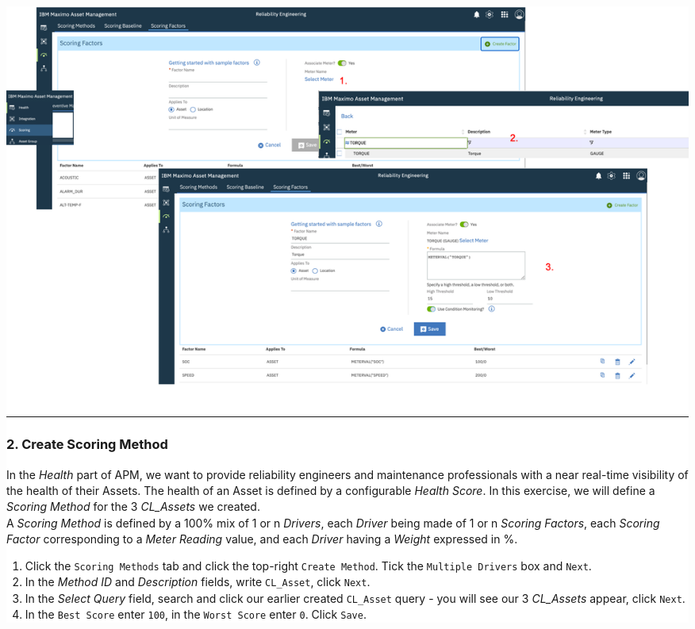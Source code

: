 ![Health8](../img/health/Health-8.png)&nbsp;

---
### 2. Create Scoring Method

In the *Health* part of APM, we want to provide reliability engineers and maintenance professionals with a near real-time visibility 
of the health of their Assets.
The health of an Asset is defined by a configurable *Health Score*.
In this exercise, we will define a *Scoring Method* for the 3 *CL_Assets* we created.  
A *Scoring Method*  is defined by a 100% mix of 1 or n *Drivers*, each *Driver* being made of 1 or n *Scoring Factors*, each
*Scoring Factor* corresponding to a *Meter Reading* value, and each *Driver* having a *Weight* expressed in %.

1. Click the `Scoring Methods` tab and click the top-right `Create Method`. Tick the `Multiple Drivers` box and `Next`.
2. In the *Method ID* and *Description* fields, write `CL_Asset`, click `Next`.
3. In the *Select Query* field, search and click our earlier created `CL_Asset` query - you will see our 3 *CL_Assets* appear, click `Next`.
4. In the `Best Score` enter `100`, in the `Worst Score` enter `0`. Click `Save`.